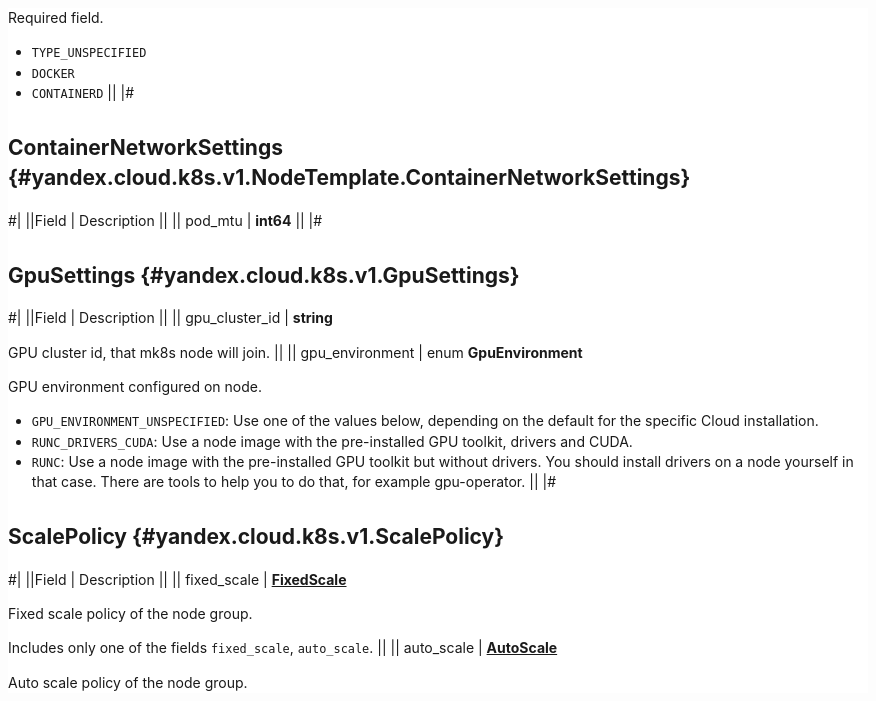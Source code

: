 Required field. 

- `TYPE_UNSPECIFIED`
- `DOCKER`
- `CONTAINERD` ||
|#

## ContainerNetworkSettings {#yandex.cloud.k8s.v1.NodeTemplate.ContainerNetworkSettings}

#|
||Field | Description ||
|| pod_mtu | **int64** ||
|#

## GpuSettings {#yandex.cloud.k8s.v1.GpuSettings}

#|
||Field | Description ||
|| gpu_cluster_id | **string**

GPU cluster id, that mk8s node will join. ||
|| gpu_environment | enum **GpuEnvironment**

GPU environment configured on node.

- `GPU_ENVIRONMENT_UNSPECIFIED`: Use one of the values below, depending on the default for the specific Cloud installation.
- `RUNC_DRIVERS_CUDA`: Use a node image with the pre-installed GPU toolkit, drivers and CUDA.
- `RUNC`: Use a node image with the pre-installed GPU toolkit but without drivers.
You should install drivers on a node yourself in that case.
There are tools to help you to do that, for example gpu-operator. ||
|#

## ScalePolicy {#yandex.cloud.k8s.v1.ScalePolicy}

#|
||Field | Description ||
|| fixed_scale | **[FixedScale](#yandex.cloud.k8s.v1.ScalePolicy.FixedScale)**

Fixed scale policy of the node group.

Includes only one of the fields `fixed_scale`, `auto_scale`. ||
|| auto_scale | **[AutoScale](#yandex.cloud.k8s.v1.ScalePolicy.AutoScale)**

Auto scale policy of the node group.
